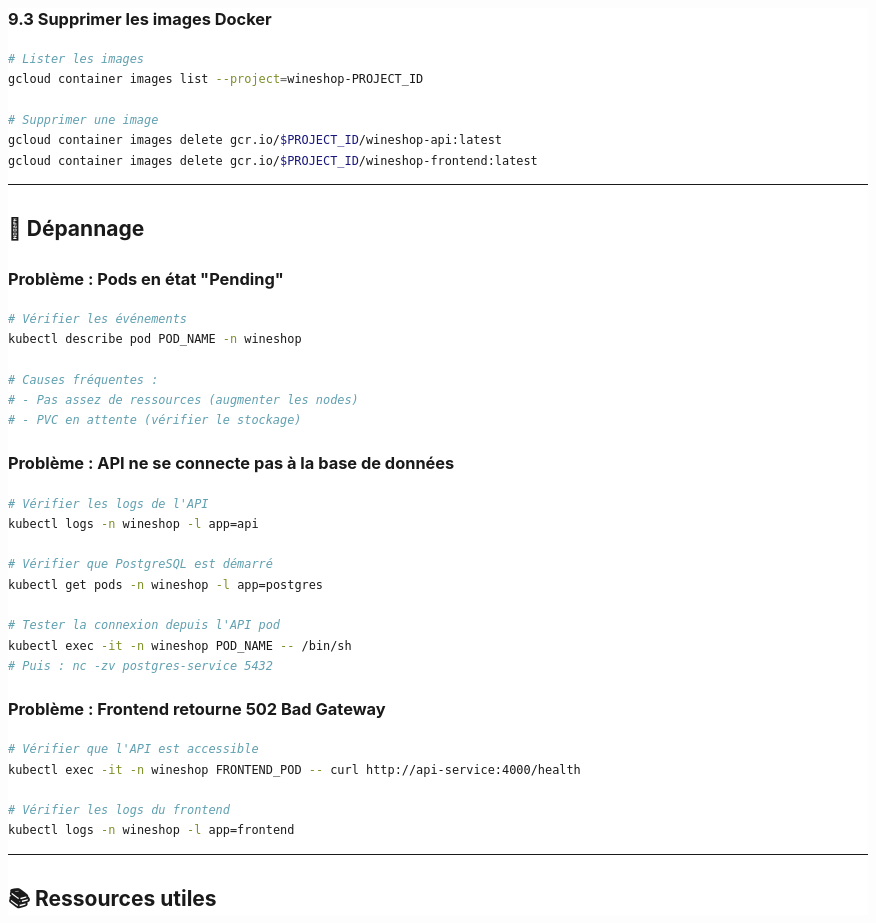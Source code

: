 ### 9.3 Supprimer les images Docker

```bash
# Lister les images
gcloud container images list --project=wineshop-PROJECT_ID

# Supprimer une image
gcloud container images delete gcr.io/$PROJECT_ID/wineshop-api:latest
gcloud container images delete gcr.io/$PROJECT_ID/wineshop-frontend:latest
```

---

## 🐛 Dépannage

### Problème : Pods en état "Pending"

```bash
# Vérifier les événements
kubectl describe pod POD_NAME -n wineshop

# Causes fréquentes :
# - Pas assez de ressources (augmenter les nodes)
# - PVC en attente (vérifier le stockage)
```

### Problème : API ne se connecte pas à la base de données

```bash
# Vérifier les logs de l'API
kubectl logs -n wineshop -l app=api

# Vérifier que PostgreSQL est démarré
kubectl get pods -n wineshop -l app=postgres

# Tester la connexion depuis l'API pod
kubectl exec -it -n wineshop POD_NAME -- /bin/sh
# Puis : nc -zv postgres-service 5432
```

### Problème : Frontend retourne 502 Bad Gateway

```bash
# Vérifier que l'API est accessible
kubectl exec -it -n wineshop FRONTEND_POD -- curl http://api-service:4000/health

# Vérifier les logs du frontend
kubectl logs -n wineshop -l app=frontend
```

---

## 📚 Ressources utiles
